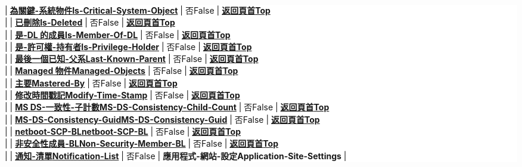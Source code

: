 | [<span data-ttu-id="110b2-227">**為關鍵-系統物件**</span><span class="sxs-lookup"><span data-stu-id="110b2-227">**Is-Critical-System-Object**</span></span>](a-iscriticalsystemobject.md)             | <span data-ttu-id="110b2-228">否</span><span class="sxs-lookup"><span data-stu-id="110b2-228">False</span></span>     | [<span data-ttu-id="110b2-229">**返回頁首**</span><span class="sxs-lookup"><span data-stu-id="110b2-229">**Top**</span></span>](c-top.md)<br/> |
| [<span data-ttu-id="110b2-230">**已刪除**</span><span class="sxs-lookup"><span data-stu-id="110b2-230">**Is-Deleted**</span></span>](a-isdeleted.md)                                         | <span data-ttu-id="110b2-231">否</span><span class="sxs-lookup"><span data-stu-id="110b2-231">False</span></span>     | [<span data-ttu-id="110b2-232">**返回頁首**</span><span class="sxs-lookup"><span data-stu-id="110b2-232">**Top**</span></span>](c-top.md)<br/> |
| [<span data-ttu-id="110b2-233">**是-DL 的成員**</span><span class="sxs-lookup"><span data-stu-id="110b2-233">**Is-Member-Of-DL**</span></span>](a-memberof.md)                                     | <span data-ttu-id="110b2-234">否</span><span class="sxs-lookup"><span data-stu-id="110b2-234">False</span></span>     | [<span data-ttu-id="110b2-235">**返回頁首**</span><span class="sxs-lookup"><span data-stu-id="110b2-235">**Top**</span></span>](c-top.md)<br/> |
| [<span data-ttu-id="110b2-236">**是-許可權-持有者**</span><span class="sxs-lookup"><span data-stu-id="110b2-236">**Is-Privilege-Holder**</span></span>](a-isprivilegeholder.md)                        | <span data-ttu-id="110b2-237">否</span><span class="sxs-lookup"><span data-stu-id="110b2-237">False</span></span>     | [<span data-ttu-id="110b2-238">**返回頁首**</span><span class="sxs-lookup"><span data-stu-id="110b2-238">**Top**</span></span>](c-top.md)<br/> |
| [<span data-ttu-id="110b2-239">**最後一個已知-父系**</span><span class="sxs-lookup"><span data-stu-id="110b2-239">**Last-Known-Parent**</span></span>](a-lastknownparent.md)                            | <span data-ttu-id="110b2-240">否</span><span class="sxs-lookup"><span data-stu-id="110b2-240">False</span></span>     | [<span data-ttu-id="110b2-241">**返回頁首**</span><span class="sxs-lookup"><span data-stu-id="110b2-241">**Top**</span></span>](c-top.md)<br/> |
| [<span data-ttu-id="110b2-242">**Managed 物件**</span><span class="sxs-lookup"><span data-stu-id="110b2-242">**Managed-Objects**</span></span>](a-managedobjects.md)                               | <span data-ttu-id="110b2-243">否</span><span class="sxs-lookup"><span data-stu-id="110b2-243">False</span></span>     | [<span data-ttu-id="110b2-244">**返回頁首**</span><span class="sxs-lookup"><span data-stu-id="110b2-244">**Top**</span></span>](c-top.md)<br/> |
| [<span data-ttu-id="110b2-245">**主要**</span><span class="sxs-lookup"><span data-stu-id="110b2-245">**Mastered-By**</span></span>](a-masteredby.md)                                       | <span data-ttu-id="110b2-246">否</span><span class="sxs-lookup"><span data-stu-id="110b2-246">False</span></span>     | [<span data-ttu-id="110b2-247">**返回頁首**</span><span class="sxs-lookup"><span data-stu-id="110b2-247">**Top**</span></span>](c-top.md)<br/> |
| [<span data-ttu-id="110b2-248">**修改時間戳記**</span><span class="sxs-lookup"><span data-stu-id="110b2-248">**Modify-Time-Stamp**</span></span>](a-modifytimestamp.md)                            | <span data-ttu-id="110b2-249">否</span><span class="sxs-lookup"><span data-stu-id="110b2-249">False</span></span>     | [<span data-ttu-id="110b2-250">**返回頁首**</span><span class="sxs-lookup"><span data-stu-id="110b2-250">**Top**</span></span>](c-top.md)<br/> |
| [<span data-ttu-id="110b2-251">**MS DS-一致性-子計數**</span><span class="sxs-lookup"><span data-stu-id="110b2-251">**MS-DS-Consistency-Child-Count**</span></span>](a-ms-ds-consistencychildcount.md)    | <span data-ttu-id="110b2-252">否</span><span class="sxs-lookup"><span data-stu-id="110b2-252">False</span></span>     | [<span data-ttu-id="110b2-253">**返回頁首**</span><span class="sxs-lookup"><span data-stu-id="110b2-253">**Top**</span></span>](c-top.md)<br/> |
| [<span data-ttu-id="110b2-254">**MS-DS-Consistency-Guid**</span><span class="sxs-lookup"><span data-stu-id="110b2-254">**MS-DS-Consistency-Guid**</span></span>](a-ms-ds-consistencyguid.md)                 | <span data-ttu-id="110b2-255">否</span><span class="sxs-lookup"><span data-stu-id="110b2-255">False</span></span>     | [<span data-ttu-id="110b2-256">**返回頁首**</span><span class="sxs-lookup"><span data-stu-id="110b2-256">**Top**</span></span>](c-top.md)<br/> |
| [<span data-ttu-id="110b2-257">**netboot-SCP-BL**</span><span class="sxs-lookup"><span data-stu-id="110b2-257">**netboot-SCP-BL**</span></span>](a-netbootscpbl.md)                                  | <span data-ttu-id="110b2-258">否</span><span class="sxs-lookup"><span data-stu-id="110b2-258">False</span></span>     | [<span data-ttu-id="110b2-259">**返回頁首**</span><span class="sxs-lookup"><span data-stu-id="110b2-259">**Top**</span></span>](c-top.md)<br/> |
| [<span data-ttu-id="110b2-260">**非安全性成員-BL**</span><span class="sxs-lookup"><span data-stu-id="110b2-260">**Non-Security-Member-BL**</span></span>](a-nonsecuritymemberbl.md)                   | <span data-ttu-id="110b2-261">否</span><span class="sxs-lookup"><span data-stu-id="110b2-261">False</span></span>     | [<span data-ttu-id="110b2-262">**返回頁首**</span><span class="sxs-lookup"><span data-stu-id="110b2-262">**Top**</span></span>](c-top.md)<br/> |
| [<span data-ttu-id="110b2-263">**通知-清單**</span><span class="sxs-lookup"><span data-stu-id="110b2-263">**Notification-List**</span></span>](a-notificationlist.md)                           | <span data-ttu-id="110b2-264">否</span><span class="sxs-lookup"><span data-stu-id="110b2-264">False</span></span>     | <span data-ttu-id="110b2-265">**應用程式-網站-設定**</span><span class="sxs-lookup"><span data-stu-id="110b2-265">**Application-Site-Settings**</span></span>   |